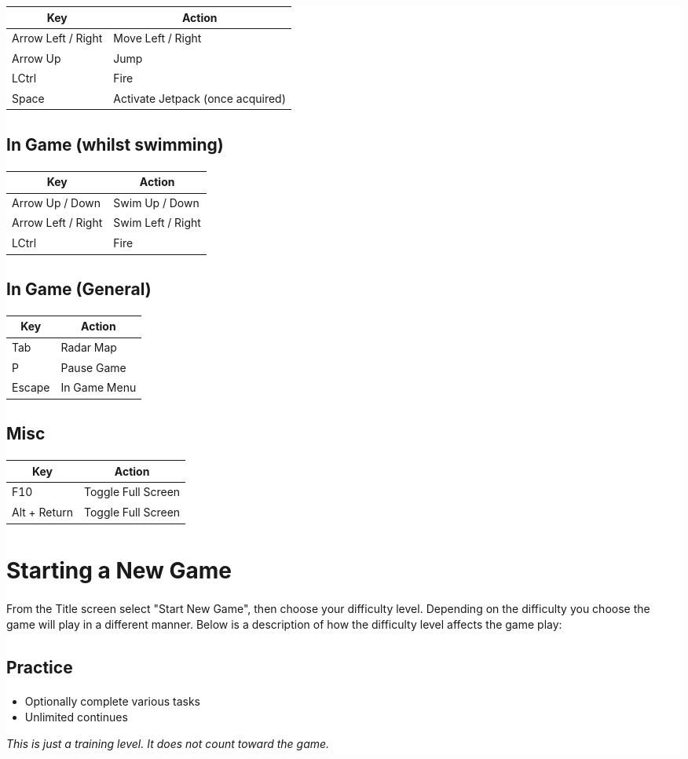 | Key                | Action                          |
| ------------------ | ------------------------------- |
| Arrow Left / Right | Move Left / Right               |
| Arrow Up           | Jump                            |
| LCtrl              | Fire                            |
| Space              | Activate Jetpack (once acquired) |

## In Game (whilst swimming)

| Key                | Action            |
| ------------------ | ----------------- |
| Arrow Up / Down    | Swim Up / Down    |
| Arrow Left / Right | Swim Left / Right |
| LCtrl              | Fire              |

## In Game (General)

| Key    | Action       |
| ------ | ------------ |
| Tab    | Radar Map    |
| P      | Pause Game   |
| Escape | In Game Menu |

## Misc

| Key          | Action             |
| ------------ | ------------------ |
| F10          | Toggle Full Screen |
| Alt + Return | Toggle Full Screen |

# Starting a New Game

From the Title screen select "Start New Game", then choose your difficulty
level. Depending on the difficulty you choose the game will play in a different
manner. Below is a description of how the difficulty level affects the game play:

## Practice

- Optionally complete various tasks
- Unlimited continues

*This is just a training level. It does not count toward the game.*
